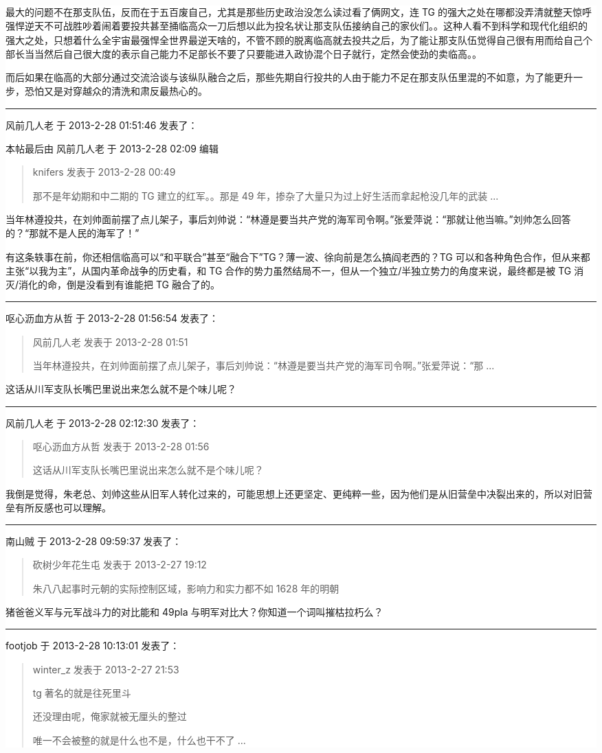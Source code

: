 最大的问题不在那支队伍，反而在于五百废自己，尤其是那些历史政治没怎么读过看了俩网文，连 TG 的强大之处在哪都没弄清就整天惊呼强悍逆天不可战胜吵着闹着要投共甚至捅临高众一刀后想以此为投名状让那支队伍接纳自己的家伙们。。这种人看不到科学和现代化组织的强大之处，只想着什么全宇宙最强悍全世界最逆天啥的，不管不顾的脱离临高就去投共之后，为了能让那支队伍觉得自己很有用而给自己个部长当当然后自己很大度的表示自己能力不足部长不要了只要能进入政协混个日子就行，定然会使劲的卖临高。。

而后如果在临高的大部分通过交流洽谈与该纵队融合之后，那些先期自行投共的人由于能力不足在那支队伍里混的不如意，为了能更升一步，恐怕又是对穿越众的清洗和肃反最热心的。

---

风前几人老 于 2013-2-28 01:51:46 发表了：

本帖最后由 风前几人老 于 2013-2-28 02:09 编辑

> knifers 发表于 2013-2-28 00:49
>
> 那不是年幼期和中二期的 TG 建立的红军。。那是 49 年，掺杂了大量只为过上好生活而拿起枪没几年的武装 ...

当年林遵投共，在刘帅面前摆了点儿架子，事后刘帅说：“林遵是要当共产党的海军司令啊。”张爱萍说：“那就让他当嘛。”刘帅怎么回答的？“那就不是人民的海军了！”

有这条轶事在前，你还相信临高可以“和平联合”甚至“融合下”TG？薄一波、徐向前是怎么搞阎老西的？TG 可以和各种角色合作，但从来都主张“以我为主”，从国内革命战争的历史看，和 TG 合作的势力虽然结局不一，但从一个独立/半独立势力的角度来说，最终都是被 TG 消灭/消化的命，倒是没看到有谁能把 TG 融合了的。

---

呕心沥血方从哲 于 2013-2-28 01:56:54 发表了：

> 风前几人老 发表于 2013-2-28 01:51
>
> 当年林遵投共，在刘帅面前摆了点儿架子，事后刘帅说：“林遵是要当共产党的海军司令啊。”张爱萍说：“那 ...

这话从川军支队长嘴巴里说出来怎么就不是个味儿呢？

---

风前几人老 于 2013-2-28 02:12:30 发表了：

> 呕心沥血方从哲 发表于 2013-2-28 01:56
>
> 这话从川军支队长嘴巴里说出来怎么就不是个味儿呢？

我倒是觉得，朱老总、刘帅这些从旧军人转化过来的，可能思想上还更坚定、更纯粹一些，因为他们是从旧营垒中决裂出来的，所以对旧营垒有所反感也可以理解。

---

南山贼 于 2013-2-28 09:59:37 发表了：

> 砍树少年花生屯 发表于 2013-2-27 19:12
>
> 朱八八起事时元朝的实际控制区域，影响力和实力都不如 1628 年的明朝

猪爸爸义军与元军战斗力的对比能和 49pla 与明军对比大？你知道一个词叫摧枯拉朽么？

---

footjob 于 2013-2-28 10:13:01 发表了：

> winter_z 发表于 2013-2-27 21:53
>
> tg 著名的就是往死里斗
>
> 还没理由呢，俺家就被无厘头的整过
>
> 唯一不会被整的就是什么也不是，什么也干不了 ...
